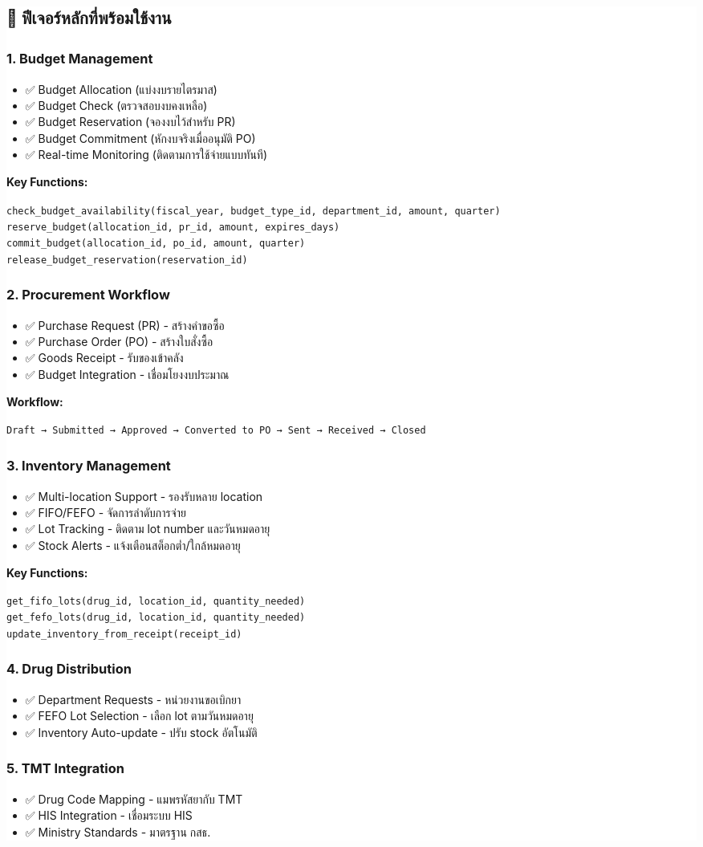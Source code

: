 
## 🎯 **ฟีเจอร์หลักที่พร้อมใช้งาน**

### 1. Budget Management
- ✅ Budget Allocation (แบ่งงบรายไตรมาส)
- ✅ Budget Check (ตรวจสอบงบคงเหลือ)
- ✅ Budget Reservation (จองงบไว้สำหรับ PR)
- ✅ Budget Commitment (หักงบจริงเมื่ออนุมัติ PO)
- ✅ Real-time Monitoring (ติดตามการใช้จ่ายแบบทันที)

**Key Functions:**
```sql
check_budget_availability(fiscal_year, budget_type_id, department_id, amount, quarter)
reserve_budget(allocation_id, pr_id, amount, expires_days)
commit_budget(allocation_id, po_id, amount, quarter)
release_budget_reservation(reservation_id)
```

### 2. Procurement Workflow
- ✅ Purchase Request (PR) - สร้างคำขอซื้อ
- ✅ Purchase Order (PO) - สร้างใบสั่งซื้อ
- ✅ Goods Receipt - รับของเข้าคลัง
- ✅ Budget Integration - เชื่อมโยงงบประมาณ

**Workflow:**
```
Draft → Submitted → Approved → Converted to PO → Sent → Received → Closed
```

### 3. Inventory Management
- ✅ Multi-location Support - รองรับหลาย location
- ✅ FIFO/FEFO - จัดการลำดับการจ่าย
- ✅ Lot Tracking - ติดตาม lot number และวันหมดอายุ
- ✅ Stock Alerts - แจ้งเตือนสต็อกต่ำ/ใกล้หมดอายุ

**Key Functions:**
```sql
get_fifo_lots(drug_id, location_id, quantity_needed)
get_fefo_lots(drug_id, location_id, quantity_needed)
update_inventory_from_receipt(receipt_id)
```

### 4. Drug Distribution
- ✅ Department Requests - หน่วยงานขอเบิกยา
- ✅ FEFO Lot Selection - เลือก lot ตามวันหมดอายุ
- ✅ Inventory Auto-update - ปรับ stock อัตโนมัติ

### 5. TMT Integration
- ✅ Drug Code Mapping - แมพรหัสยากับ TMT
- ✅ HIS Integration - เชื่อมระบบ HIS
- ✅ Ministry Standards - มาตรฐาน กสธ.
